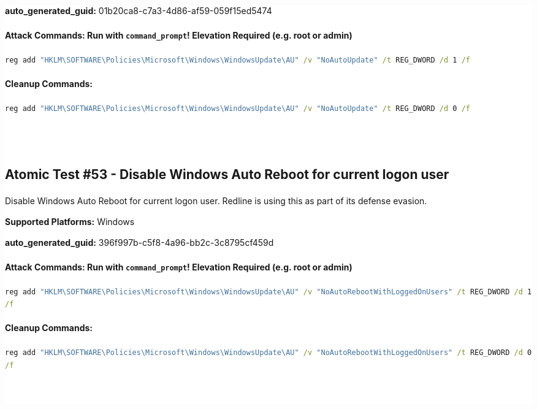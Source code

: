 
**auto_generated_guid:** 01b20ca8-c7a3-4d86-af59-059f15ed5474






#### Attack Commands: Run with `command_prompt`!  Elevation Required (e.g. root or admin) 


```cmd
reg add "HKLM\SOFTWARE\Policies\Microsoft\Windows\WindowsUpdate\AU" /v "NoAutoUpdate" /t REG_DWORD /d 1 /f
```

#### Cleanup Commands:
```cmd
reg add "HKLM\SOFTWARE\Policies\Microsoft\Windows\WindowsUpdate\AU" /v "NoAutoUpdate" /t REG_DWORD /d 0 /f
```





<br/>
<br/>

## Atomic Test #53 - Disable Windows Auto Reboot for current logon user
Disable Windows Auto Reboot for current logon user. Redline is using this as part of its defense evasion.

**Supported Platforms:** Windows


**auto_generated_guid:** 396f997b-c5f8-4a96-bb2c-3c8795cf459d






#### Attack Commands: Run with `command_prompt`!  Elevation Required (e.g. root or admin) 


```cmd
reg add "HKLM\SOFTWARE\Policies\Microsoft\Windows\WindowsUpdate\AU" /v "NoAutoRebootWithLoggedOnUsers" /t REG_DWORD /d 1 /f
```

#### Cleanup Commands:
```cmd
reg add "HKLM\SOFTWARE\Policies\Microsoft\Windows\WindowsUpdate\AU" /v "NoAutoRebootWithLoggedOnUsers" /t REG_DWORD /d 0 /f
```





<br/>
<br/>
